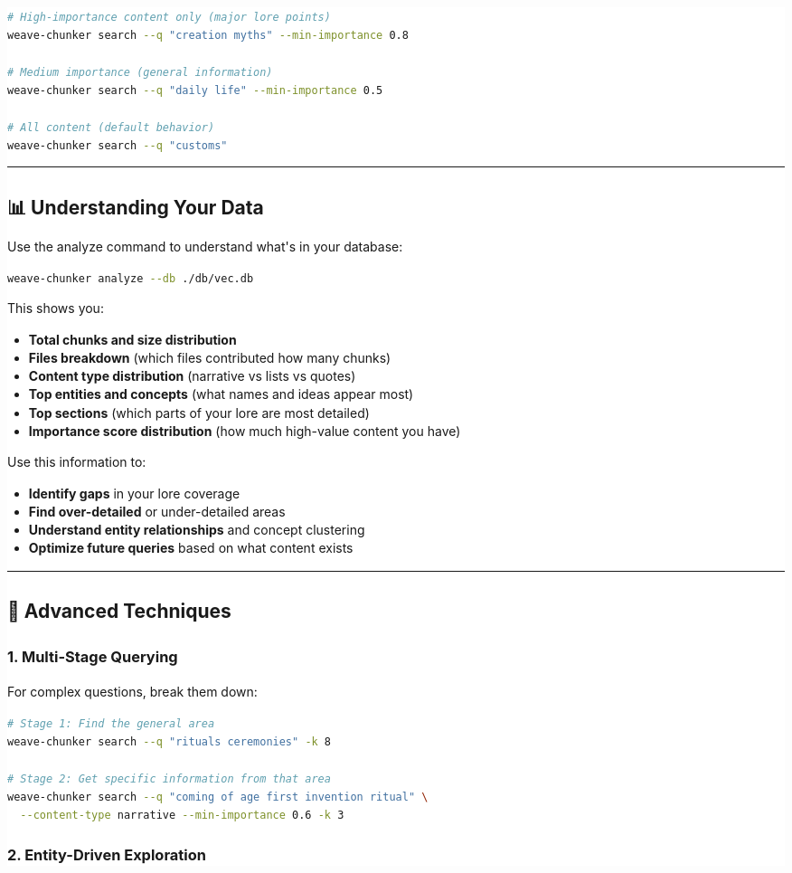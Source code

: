 ```bash
# High-importance content only (major lore points)
weave-chunker search --q "creation myths" --min-importance 0.8

# Medium importance (general information)
weave-chunker search --q "daily life" --min-importance 0.5

# All content (default behavior)
weave-chunker search --q "customs"
```

---

## 📊 Understanding Your Data

Use the analyze command to understand what's in your database:

```bash
weave-chunker analyze --db ./db/vec.db
```

This shows you:
- **Total chunks and size distribution**
- **Files breakdown** (which files contributed how many chunks)
- **Content type distribution** (narrative vs lists vs quotes)
- **Top entities and concepts** (what names and ideas appear most)
- **Top sections** (which parts of your lore are most detailed)
- **Importance score distribution** (how much high-value content you have)

Use this information to:
- **Identify gaps** in your lore coverage
- **Find over-detailed** or under-detailed areas
- **Understand entity relationships** and concept clustering
- **Optimize future queries** based on what content exists

---

## 🚀 Advanced Techniques

### 1. Multi-Stage Querying

For complex questions, break them down:

```bash
# Stage 1: Find the general area
weave-chunker search --q "rituals ceremonies" -k 8

# Stage 2: Get specific information from that area
weave-chunker search --q "coming of age first invention ritual" \
  --content-type narrative --min-importance 0.6 -k 3
```

### 2. Entity-Driven Exploration
